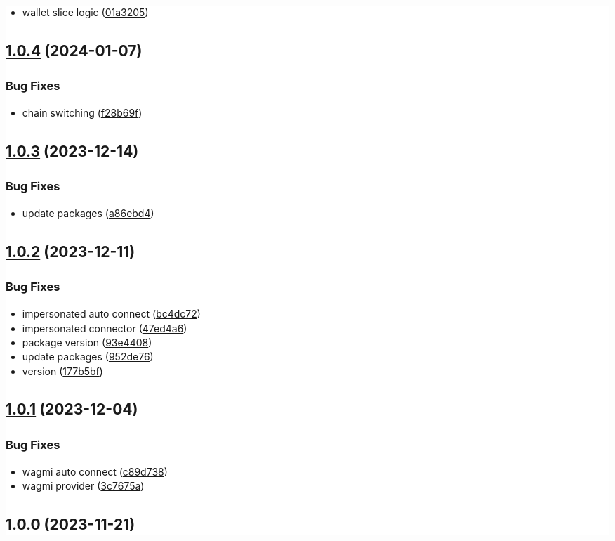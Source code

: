 * wallet slice logic ([01a3205](https://github.com/bgd-labs/fe-shared/commit/01a3205fb29686d2776ed4e5494536353a846927))

## [1.0.4](https://github.com/bgd-labs/fe-shared/compare/v1.0.3...v1.0.4) (2024-01-07)


### Bug Fixes

* chain switching ([f28b69f](https://github.com/bgd-labs/fe-shared/commit/f28b69f9426722b4c8147712125ef5dc32879615))

## [1.0.3](https://github.com/bgd-labs/fe-shared/compare/v1.0.2...v1.0.3) (2023-12-14)


### Bug Fixes

* update packages ([a86ebd4](https://github.com/bgd-labs/fe-shared/commit/a86ebd4a45aff89d0a71cfe0ddd802b366fb993c))

## [1.0.2](https://github.com/bgd-labs/fe-shared/compare/v1.0.1...v1.0.2) (2023-12-11)


### Bug Fixes

* impersonated auto connect ([bc4dc72](https://github.com/bgd-labs/fe-shared/commit/bc4dc7285263a2dddcebdface6f01222524eebf7))
* impersonated connector ([47ed4a6](https://github.com/bgd-labs/fe-shared/commit/47ed4a65ed3262e79581cd580155606998b8cd51))
* package version ([93e4408](https://github.com/bgd-labs/fe-shared/commit/93e440888f4db65d35043cec22d20a8620f79a58))
* update packages ([952de76](https://github.com/bgd-labs/fe-shared/commit/952de764166825ff589eea8821ba64e49072ac58))
* version ([177b5bf](https://github.com/bgd-labs/fe-shared/commit/177b5bfb47e546d163fafc181ecce6bedbeecf7d))

## [1.0.1](https://github.com/bgd-labs/fe-shared/compare/v1.0.0...v1.0.1) (2023-12-04)


### Bug Fixes

* wagmi auto connect ([c89d738](https://github.com/bgd-labs/fe-shared/commit/c89d7386088ea0ec223a7969ada16fef1e5e5ff8))
* wagmi provider ([3c7675a](https://github.com/bgd-labs/fe-shared/commit/3c7675acbbe0eaa5482265769631b6f1c4027a3c))

## 1.0.0 (2023-11-21)
